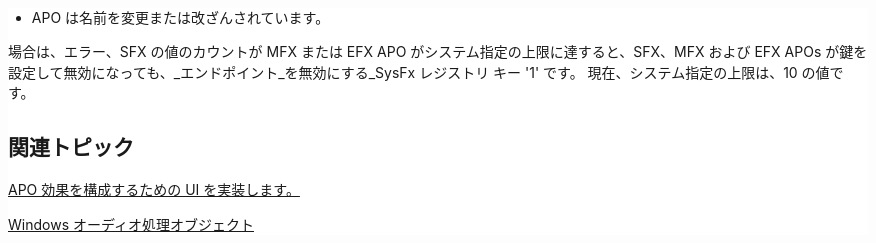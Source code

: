-   APO は名前を変更または改ざんされています。

場合は、エラー、SFX の値のカウントが MFX または EFX APO がシステム指定の上限に達すると、SFX、MFX および EFX APOs が鍵を設定して無効になっても、\_エンドポイント\_を無効にする\_SysFx レジストリ キー '1' です。 現在、システム指定の上限は、10 の値です。

## <a name="span-idrelatedtopicsspanrelated-topics"></a><span id="related_topics"></span>関連トピック

[APO 効果を構成するための UI を実装します。](implementing-a-ui-for-configuring-apo-effects.md)  

[Windows オーディオ処理オブジェクト](windows-audio-processing-objects.md)  



